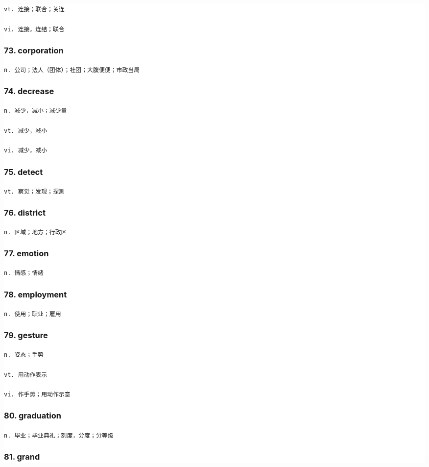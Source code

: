 ```
vt. 连接；联合；关连

vi. 连接，连结；联合
```
### 73. corporation

```
n. 公司；法人（团体）；社团；大腹便便；市政当局
```
### 74. decrease

```
n. 减少，减小；减少量

vt. 减少，减小

vi. 减少，减小
```
### 75. detect

```
vt. 察觉；发现；探测
```
### 76. district

```
n. 区域；地方；行政区
```
### 77. emotion

```
n. 情感；情绪
```
### 78. employment

```
n. 使用；职业；雇用
```
### 79. gesture

```
n. 姿态；手势

vt. 用动作表示

vi. 作手势；用动作示意
```
### 80. graduation

```
n. 毕业；毕业典礼；刻度，分度；分等级
```
### 81. grand
